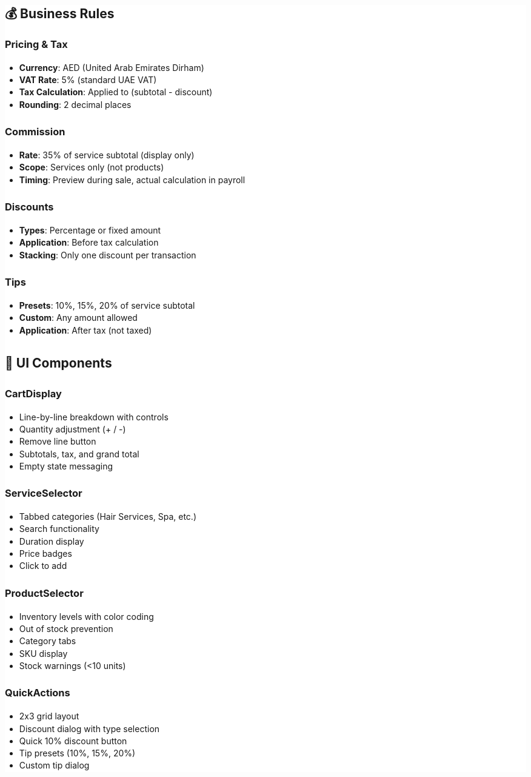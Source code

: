 ## 💰 Business Rules

### Pricing & Tax
- **Currency**: AED (United Arab Emirates Dirham)
- **VAT Rate**: 5% (standard UAE VAT)
- **Tax Calculation**: Applied to (subtotal - discount)
- **Rounding**: 2 decimal places

### Commission
- **Rate**: 35% of service subtotal (display only)
- **Scope**: Services only (not products)
- **Timing**: Preview during sale, actual calculation in payroll

### Discounts
- **Types**: Percentage or fixed amount
- **Application**: Before tax calculation
- **Stacking**: Only one discount per transaction

### Tips
- **Presets**: 10%, 15%, 20% of service subtotal
- **Custom**: Any amount allowed
- **Application**: After tax (not taxed)

## 🎨 UI Components

### CartDisplay
- Line-by-line breakdown with controls
- Quantity adjustment (+ / -)
- Remove line button
- Subtotals, tax, and grand total
- Empty state messaging

### ServiceSelector
- Tabbed categories (Hair Services, Spa, etc.)
- Search functionality
- Duration display
- Price badges
- Click to add

### ProductSelector
- Inventory levels with color coding
- Out of stock prevention
- Category tabs
- SKU display
- Stock warnings (<10 units)

### QuickActions
- 2x3 grid layout
- Discount dialog with type selection
- Quick 10% discount button
- Tip presets (10%, 15%, 20%)
- Custom tip dialog
